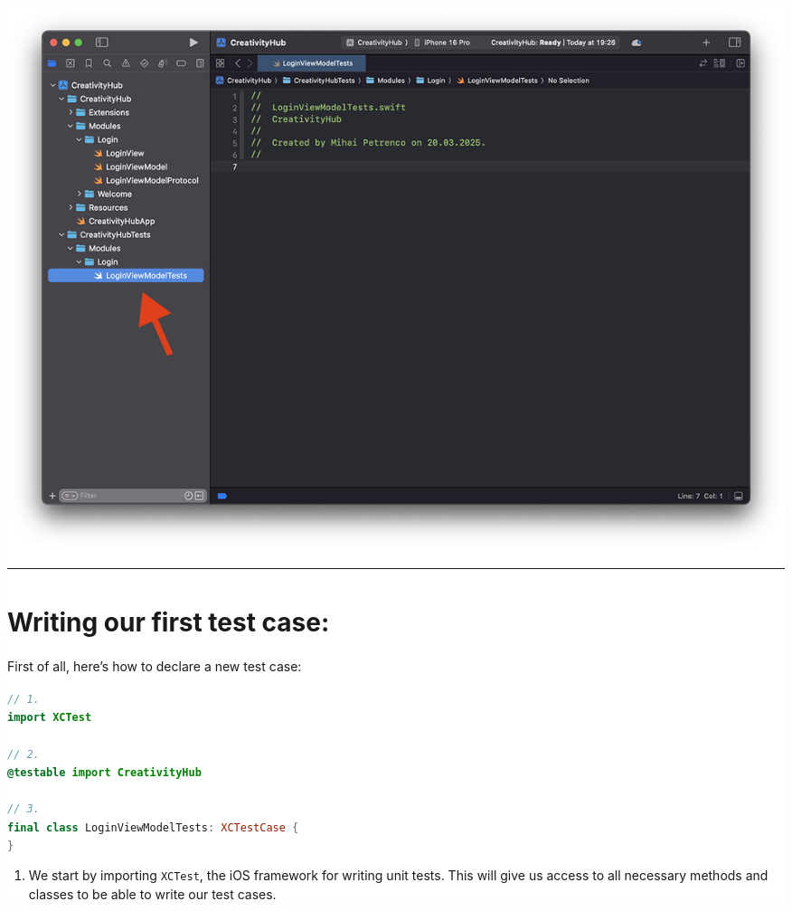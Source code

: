 ![Group 14.png](6.3-introducing-xctest-images/Group_14.png)

---

# Writing our first test case:

First of all, here’s how to declare a new test case:

```swift
// 1.
import XCTest

// 2.
@testable import CreativityHub

// 3.
final class LoginViewModelTests: XCTestCase {
}
```

1. We start by importing `XCTest`, the iOS framework for writing unit tests. This will give us access to all necessary methods and classes to be able to write our test cases.
